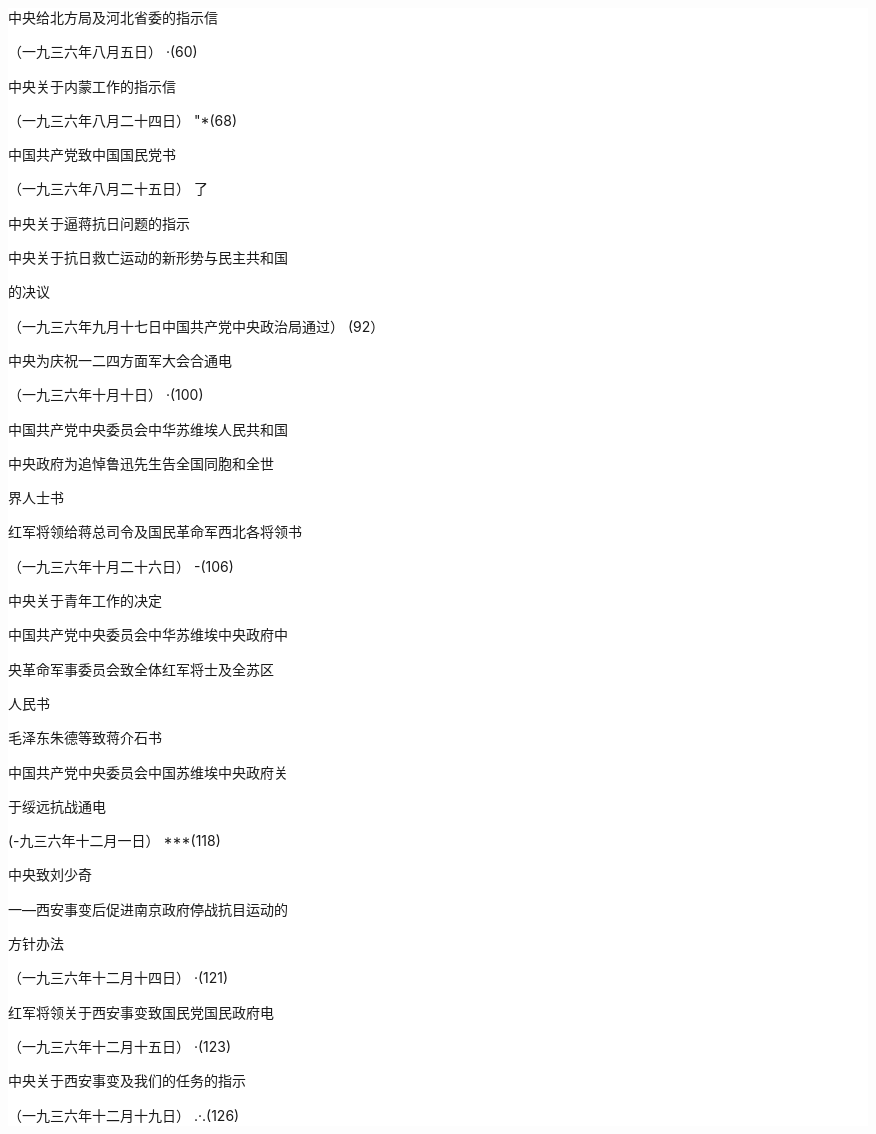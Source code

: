 中央给北方局及河北省委的指示信  

（一九三六年八月五日） ·(60)  

中央关于内蒙工作的指示信  

（一九三六年八月二十四日） "\*(68)  

中国共产党致中国国民党书  

（一九三六年八月二十五日） 了  

中央关于逼蒋抗日问题的指示  

中央关于抗日救亡运动的新形势与民主共和国  

的决议  

（一九三六年九月十七日中国共产党中央政治局通过） (92）  

中央为庆祝一二四方面军大会合通电  

（一九三六年十月十日） ·(100)  

中国共产党中央委员会中华苏维埃人民共和国  

中央政府为追悼鲁迅先生告全国同胞和全世  

界人士书  

红军将领给蒋总司令及国民革命军西北各将领书  

（一九三六年十月二十六日） -(106)  

中央关于青年工作的决定  

中国共产党中央委员会中华苏维埃中央政府中  

央革命军事委员会致全体红军将士及全苏区  

人民书  

毛泽东朱德等致蒋介石书  

中国共产党中央委员会中国苏维埃中央政府关  

于绥远抗战通电  

(-九三六年十二月一日） \*\*\*(118)  

中央致刘少奇  

一—西安事变后促进南京政府停战抗目运动的  

方针办法  

（一九三六年十二月十四日） ·(121)  

红军将领关于西安事变致国民党国民政府电  

（一九三六年十二月十五日） ·(123)  

中央关于西安事变及我们的任务的指示  

（一九三六年十二月十九日） .·.(126)  

